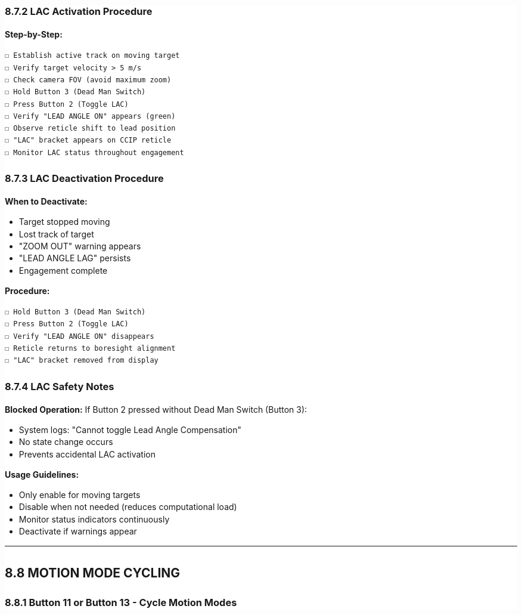 ### 8.7.2 LAC Activation Procedure

**Step-by-Step:**
```
☐ Establish active track on moving target
☐ Verify target velocity > 5 m/s
☐ Check camera FOV (avoid maximum zoom)
☐ Hold Button 3 (Dead Man Switch)
☐ Press Button 2 (Toggle LAC)
☐ Verify "LEAD ANGLE ON" appears (green)
☐ Observe reticle shift to lead position
☐ "LAC" bracket appears on CCIP reticle
☐ Monitor LAC status throughout engagement
```

### 8.7.3 LAC Deactivation Procedure

**When to Deactivate:**
- Target stopped moving
- Lost track of target
- "ZOOM OUT" warning appears
- "LEAD ANGLE LAG" persists
- Engagement complete

**Procedure:**
```
☐ Hold Button 3 (Dead Man Switch)
☐ Press Button 2 (Toggle LAC)
☐ Verify "LEAD ANGLE ON" disappears
☐ Reticle returns to boresight alignment
☐ "LAC" bracket removed from display
```

### 8.7.4 LAC Safety Notes

**Blocked Operation:**
If Button 2 pressed without Dead Man Switch (Button 3):
- System logs: "Cannot toggle Lead Angle Compensation"
- No state change occurs
- Prevents accidental LAC activation

**Usage Guidelines:**
- Only enable for moving targets
- Disable when not needed (reduces computational load)
- Monitor status indicators continuously
- Deactivate if warnings appear

---

## 8.8 MOTION MODE CYCLING

### 8.8.1 Button 11 or Button 13 - Cycle Motion Modes
